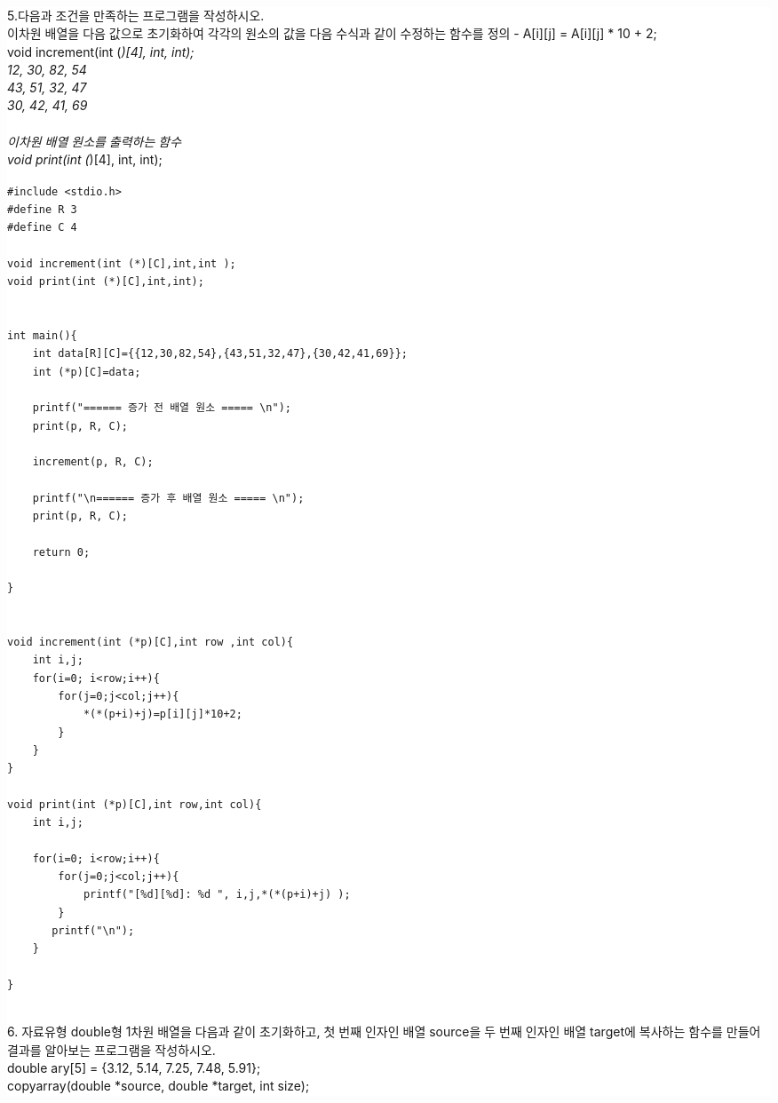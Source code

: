 5.다음과 조건을 만족하는 프로그램을 작성하시오.
<br>이차원 배열을 다음 값으로 초기화하여 각각의 원소의 값을 다음 수식과 같이 수정하는 함수를 정의 - A[i][j] = A[i][j] * 10 + 2;
<br>void increment(int (*)[4], int, int);
<br>     12, 30, 82, 54
<br>			43, 51, 32, 47
<br>			30, 42, 41, 69
<br>
<br>이차원 배열 원소를 출력하는 함수
<br>void print(int (*)[4], int, int);

```
#include <stdio.h>
#define R 3
#define C 4

void increment(int (*)[C],int,int );
void print(int (*)[C],int,int);


int main(){
    int data[R][C]={{12,30,82,54},{43,51,32,47},{30,42,41,69}};
    int (*p)[C]=data;
    
    printf("====== 증가 전 배열 원소 ===== \n");
    print(p, R, C);
    
    increment(p, R, C);
    
    printf("\n====== 증가 후 배열 원소 ===== \n");
    print(p, R, C);
    
    return 0;
   
}


void increment(int (*p)[C],int row ,int col){
    int i,j;
    for(i=0; i<row;i++){
        for(j=0;j<col;j++){
            *(*(p+i)+j)=p[i][j]*10+2;
        }
    }
}

void print(int (*p)[C],int row,int col){
    int i,j;
    
    for(i=0; i<row;i++){
        for(j=0;j<col;j++){
            printf("[%d][%d]: %d ", i,j,*(*(p+i)+j) );
        }
       printf("\n");
    }

}
```
<br>
6. 자료유형 double형 1차원 배열을 다음과 같이 초기화하고, 첫 번째 인자인 배열 source을 두 번째 인자인 배열 target에 복사하는 함수를 만들어 결과를 알아보는 프로그램을 작성하시오.
<br>   double ary[5] = {3.12, 5.14, 7.25, 7.48, 5.91};
<br>   copyarray(double *source, double *target, int size);

